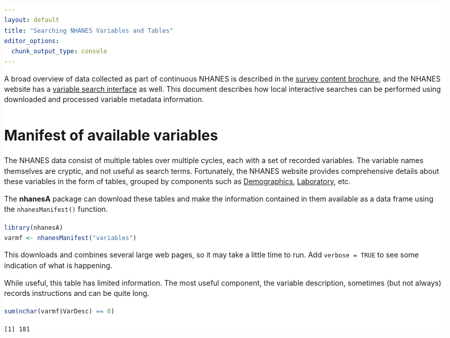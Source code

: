 ```yaml
---
layout: default
title: "Searching NHANES Variables and Tables"
editor_options: 
  chunk_output_type: console
---
```




A broad overview of data collected as part of continuous NHANES is
described in the [survey content
brochure](https://wwwn.cdc.gov/nchs/data/nhanes/survey_contents.pdf),
and the NHANES website has a [variable search
interface](https://wwwn.cdc.gov/nchs/nhanes/search/default.aspx) as
well. This document describes how local interactive searches can be
performed using downloaded and processed variable metadata
information.


# Manifest of available variables

The NHANES data consist of multiple tables over multiple cycles, each
with a set of recorded variables. The variable names themselves are
cryptic, and not useful as search terms. Fortunately, the NHANES
website provides comprehensive details about these variables in the
form of tables, grouped by components such as
[Demographics](https://wwwn.cdc.gov/nchs/nhanes/search/variablelist.aspx?Component=Demographics),
[Laboratory](https://wwwn.cdc.gov/nchs/nhanes/search/variablelist.aspx?Component=Laboratory),
etc.

The __nhanesA__ package can download these tables and make the information
contained in them available as a data frame using the
`nhanesManifest()` function.


```r
library(nhanesA)
varmf <- nhanesManifest("variables")
```

This downloads and combines several large web pages, so it may take a
little time to run. Add `verbose = TRUE` to see some indication of
what is happening.

While useful, this table has limited information. The most useful
component, the variable description, sometimes (but not always)
records instructions and can be quite long. 



```r
sum(nchar(varmf$VarDesc) == 0)
```

```
[1] 181
```
